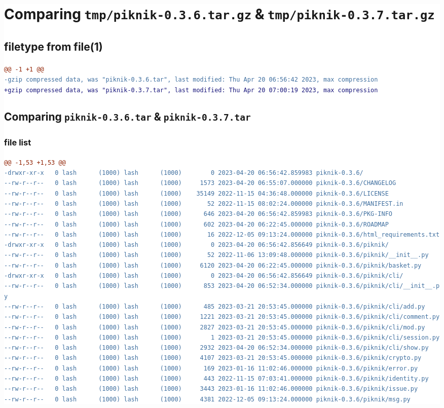 # Comparing `tmp/piknik-0.3.6.tar.gz` & `tmp/piknik-0.3.7.tar.gz`

## filetype from file(1)

```diff
@@ -1 +1 @@
-gzip compressed data, was "piknik-0.3.6.tar", last modified: Thu Apr 20 06:56:42 2023, max compression
+gzip compressed data, was "piknik-0.3.7.tar", last modified: Thu Apr 20 07:00:19 2023, max compression
```

## Comparing `piknik-0.3.6.tar` & `piknik-0.3.7.tar`

### file list

```diff
@@ -1,53 +1,53 @@
-drwxr-xr-x   0 lash      (1000) lash      (1000)        0 2023-04-20 06:56:42.859983 piknik-0.3.6/
--rw-r--r--   0 lash      (1000) lash      (1000)     1573 2023-04-20 06:55:07.000000 piknik-0.3.6/CHANGELOG
--rw-r--r--   0 lash      (1000) lash      (1000)    35149 2022-11-15 04:36:48.000000 piknik-0.3.6/LICENSE
--rw-r--r--   0 lash      (1000) lash      (1000)       52 2022-11-15 08:02:24.000000 piknik-0.3.6/MANIFEST.in
--rw-r--r--   0 lash      (1000) lash      (1000)      646 2023-04-20 06:56:42.859983 piknik-0.3.6/PKG-INFO
--rw-r--r--   0 lash      (1000) lash      (1000)      602 2023-04-20 06:22:45.000000 piknik-0.3.6/ROADMAP
--rw-r--r--   0 lash      (1000) lash      (1000)       16 2022-12-05 09:13:24.000000 piknik-0.3.6/html_requirements.txt
-drwxr-xr-x   0 lash      (1000) lash      (1000)        0 2023-04-20 06:56:42.856649 piknik-0.3.6/piknik/
--rw-r--r--   0 lash      (1000) lash      (1000)       52 2022-11-06 13:09:48.000000 piknik-0.3.6/piknik/__init__.py
--rw-r--r--   0 lash      (1000) lash      (1000)     6120 2023-04-20 06:22:45.000000 piknik-0.3.6/piknik/basket.py
-drwxr-xr-x   0 lash      (1000) lash      (1000)        0 2023-04-20 06:56:42.856649 piknik-0.3.6/piknik/cli/
--rw-r--r--   0 lash      (1000) lash      (1000)      853 2023-04-20 06:52:34.000000 piknik-0.3.6/piknik/cli/__init__.py
--rw-r--r--   0 lash      (1000) lash      (1000)      485 2023-03-21 20:53:45.000000 piknik-0.3.6/piknik/cli/add.py
--rw-r--r--   0 lash      (1000) lash      (1000)     1221 2023-03-21 20:53:45.000000 piknik-0.3.6/piknik/cli/comment.py
--rw-r--r--   0 lash      (1000) lash      (1000)     2827 2023-03-21 20:53:45.000000 piknik-0.3.6/piknik/cli/mod.py
--rw-r--r--   0 lash      (1000) lash      (1000)        1 2023-03-21 20:53:45.000000 piknik-0.3.6/piknik/cli/session.py
--rw-r--r--   0 lash      (1000) lash      (1000)     2932 2023-04-20 06:52:34.000000 piknik-0.3.6/piknik/cli/show.py
--rw-r--r--   0 lash      (1000) lash      (1000)     4107 2023-03-21 20:53:45.000000 piknik-0.3.6/piknik/crypto.py
--rw-r--r--   0 lash      (1000) lash      (1000)      169 2023-01-16 11:02:46.000000 piknik-0.3.6/piknik/error.py
--rw-r--r--   0 lash      (1000) lash      (1000)      443 2022-11-15 07:03:41.000000 piknik-0.3.6/piknik/identity.py
--rw-r--r--   0 lash      (1000) lash      (1000)     3443 2023-01-16 11:02:46.000000 piknik-0.3.6/piknik/issue.py
--rw-r--r--   0 lash      (1000) lash      (1000)     4381 2022-12-05 09:13:24.000000 piknik-0.3.6/piknik/msg.py
```